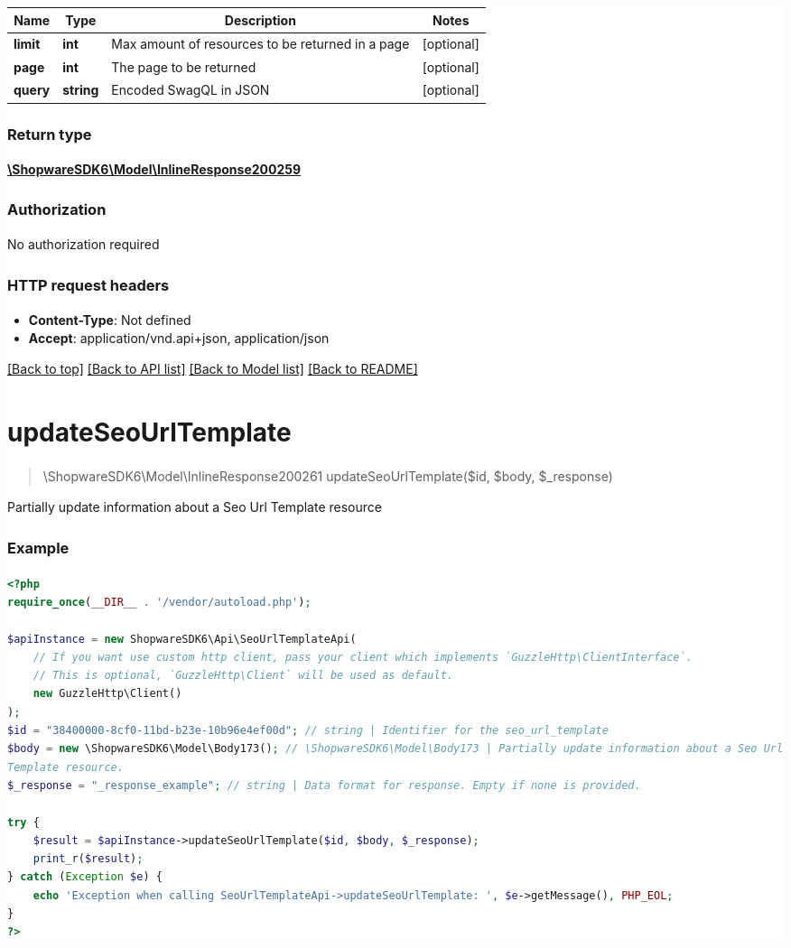 Name | Type | Description  | Notes
------------- | ------------- | ------------- | -------------
 **limit** | **int**| Max amount of resources to be returned in a page | [optional]
 **page** | **int**| The page to be returned | [optional]
 **query** | **string**| Encoded SwagQL in JSON | [optional]

### Return type

[**\ShopwareSDK6\Model\InlineResponse200259**](../Model/InlineResponse200259.md)

### Authorization

No authorization required

### HTTP request headers

 - **Content-Type**: Not defined
 - **Accept**: application/vnd.api+json, application/json

[[Back to top]](#) [[Back to API list]](../../README.md#documentation-for-api-endpoints) [[Back to Model list]](../../README.md#documentation-for-models) [[Back to README]](../../README.md)

# **updateSeoUrlTemplate**
> \ShopwareSDK6\Model\InlineResponse200261 updateSeoUrlTemplate($id, $body, $_response)

Partially update information about a Seo Url Template resource

### Example
```php
<?php
require_once(__DIR__ . '/vendor/autoload.php');

$apiInstance = new ShopwareSDK6\Api\SeoUrlTemplateApi(
    // If you want use custom http client, pass your client which implements `GuzzleHttp\ClientInterface`.
    // This is optional, `GuzzleHttp\Client` will be used as default.
    new GuzzleHttp\Client()
);
$id = "38400000-8cf0-11bd-b23e-10b96e4ef00d"; // string | Identifier for the seo_url_template
$body = new \ShopwareSDK6\Model\Body173(); // \ShopwareSDK6\Model\Body173 | Partially update information about a Seo Url Template resource.
$_response = "_response_example"; // string | Data format for response. Empty if none is provided.

try {
    $result = $apiInstance->updateSeoUrlTemplate($id, $body, $_response);
    print_r($result);
} catch (Exception $e) {
    echo 'Exception when calling SeoUrlTemplateApi->updateSeoUrlTemplate: ', $e->getMessage(), PHP_EOL;
}
?>
```
